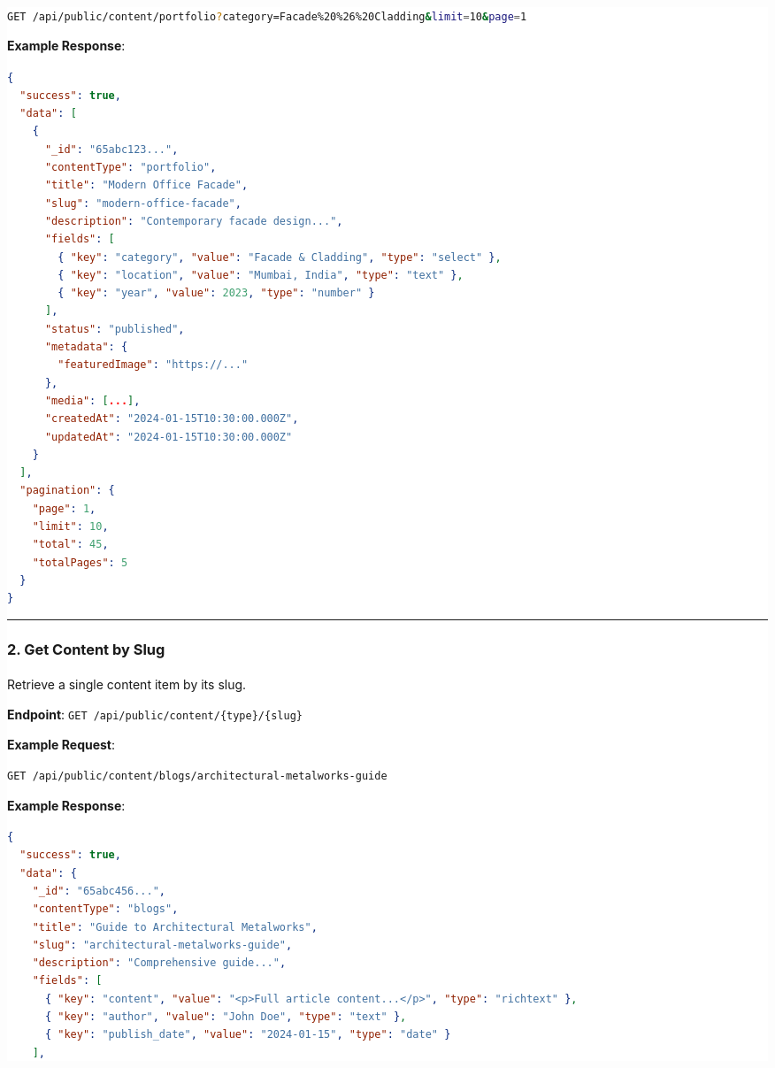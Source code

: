 ```bash
GET /api/public/content/portfolio?category=Facade%20%26%20Cladding&limit=10&page=1
```

**Example Response**:

```json
{
  "success": true,
  "data": [
    {
      "_id": "65abc123...",
      "contentType": "portfolio",
      "title": "Modern Office Facade",
      "slug": "modern-office-facade",
      "description": "Contemporary facade design...",
      "fields": [
        { "key": "category", "value": "Facade & Cladding", "type": "select" },
        { "key": "location", "value": "Mumbai, India", "type": "text" },
        { "key": "year", "value": 2023, "type": "number" }
      ],
      "status": "published",
      "metadata": {
        "featuredImage": "https://..."
      },
      "media": [...],
      "createdAt": "2024-01-15T10:30:00.000Z",
      "updatedAt": "2024-01-15T10:30:00.000Z"
    }
  ],
  "pagination": {
    "page": 1,
    "limit": 10,
    "total": 45,
    "totalPages": 5
  }
}
```

---

### 2. Get Content by Slug

Retrieve a single content item by its slug.

**Endpoint**: `GET /api/public/content/{type}/{slug}`

**Example Request**:

```bash
GET /api/public/content/blogs/architectural-metalworks-guide
```

**Example Response**:

```json
{
  "success": true,
  "data": {
    "_id": "65abc456...",
    "contentType": "blogs",
    "title": "Guide to Architectural Metalworks",
    "slug": "architectural-metalworks-guide",
    "description": "Comprehensive guide...",
    "fields": [
      { "key": "content", "value": "<p>Full article content...</p>", "type": "richtext" },
      { "key": "author", "value": "John Doe", "type": "text" },
      { "key": "publish_date", "value": "2024-01-15", "type": "date" }
    ],
```